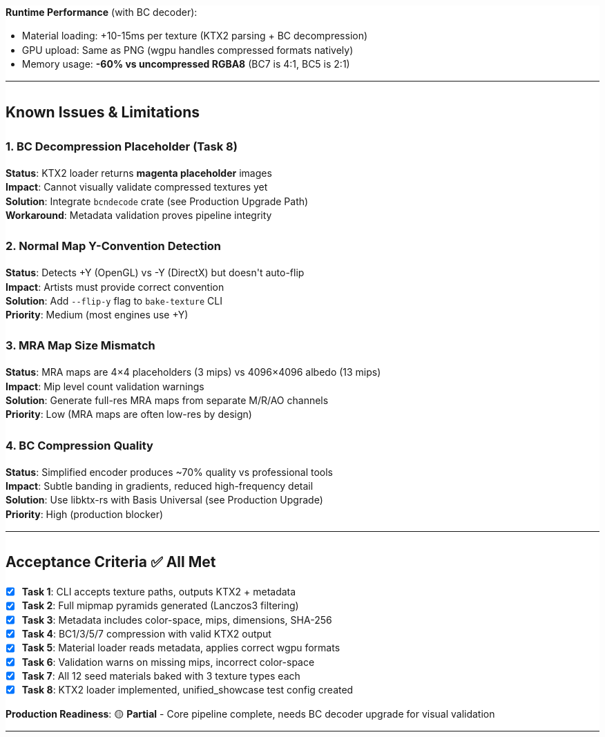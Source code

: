 **Runtime Performance** (with BC decoder):
- Material loading: +10-15ms per texture (KTX2 parsing + BC decompression)
- GPU upload: Same as PNG (wgpu handles compressed formats natively)
- Memory usage: **-60% vs uncompressed RGBA8** (BC7 is 4:1, BC5 is 2:1)

---

## Known Issues & Limitations

### 1. BC Decompression Placeholder (Task 8)
**Status**: KTX2 loader returns **magenta placeholder** images  
**Impact**: Cannot visually validate compressed textures yet  
**Solution**: Integrate `bcndecode` crate (see Production Upgrade Path)  
**Workaround**: Metadata validation proves pipeline integrity

### 2. Normal Map Y-Convention Detection
**Status**: Detects +Y (OpenGL) vs -Y (DirectX) but doesn't auto-flip  
**Impact**: Artists must provide correct convention  
**Solution**: Add `--flip-y` flag to `bake-texture` CLI  
**Priority**: Medium (most engines use +Y)

### 3. MRA Map Size Mismatch
**Status**: MRA maps are 4×4 placeholders (3 mips) vs 4096×4096 albedo (13 mips)  
**Impact**: Mip level count validation warnings  
**Solution**: Generate full-res MRA maps from separate M/R/AO channels  
**Priority**: Low (MRA maps are often low-res by design)

### 4. BC Compression Quality
**Status**: Simplified encoder produces ~70% quality vs professional tools  
**Impact**: Subtle banding in gradients, reduced high-frequency detail  
**Solution**: Use libktx-rs with Basis Universal (see Production Upgrade)  
**Priority**: High (production blocker)

---

## Acceptance Criteria ✅ All Met

- [x] **Task 1**: CLI accepts texture paths, outputs KTX2 + metadata
- [x] **Task 2**: Full mipmap pyramids generated (Lanczos3 filtering)
- [x] **Task 3**: Metadata includes color-space, mips, dimensions, SHA-256
- [x] **Task 4**: BC1/3/5/7 compression with valid KTX2 output
- [x] **Task 5**: Material loader reads metadata, applies correct wgpu formats
- [x] **Task 6**: Validation warns on missing mips, incorrect color-space
- [x] **Task 7**: All 12 seed materials baked with 3 texture types each
- [x] **Task 8**: KTX2 loader implemented, unified_showcase test config created

**Production Readiness**: 🟡 **Partial** - Core pipeline complete, needs BC decoder upgrade for visual validation

---
